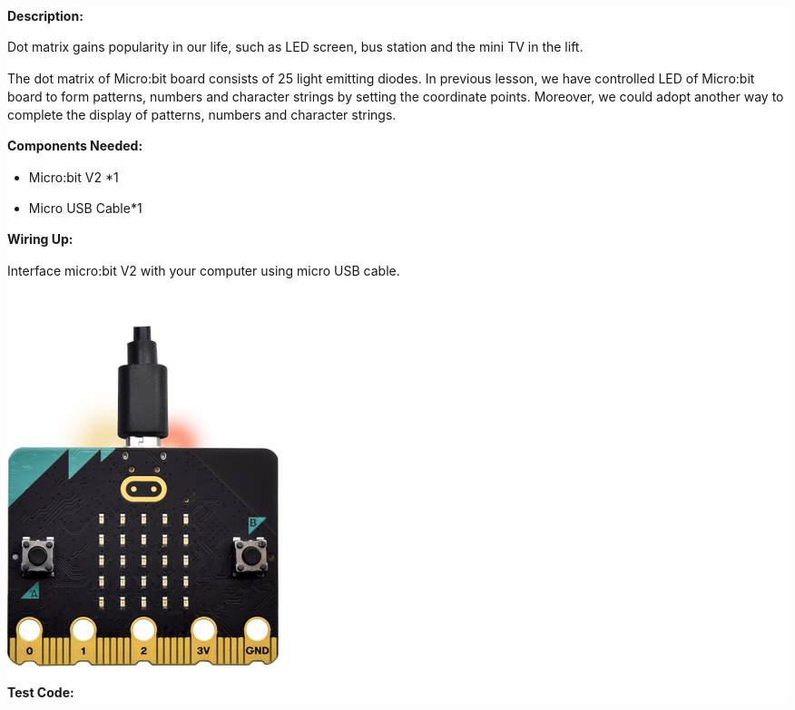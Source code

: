  **Description:**

Dot matrix gains popularity in our life, such as LED screen, bus station and the mini TV in the lift.

The dot matrix of Micro:bit board consists of 25 light emitting diodes. In previous lesson, we have controlled LED of Micro:bit board to form patterns, numbers and character strings by setting the coordinate points. Moreover, we could adopt another way to complete the display of patterns, numbers and character strings.

 **Components Needed:**

-   Micro:bit V2 \*1

-   Micro USB Cable\*1

 **Wiring Up:**

Interface micro:bit V2 with your computer using micro USB cable.

![5(1)](media/18c70cf16dcf8c9694a1af8b12530cf9.png)

 **Test Code:**
